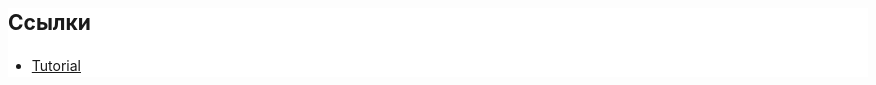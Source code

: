 

[vite]: https://vitejs.dev/guide/
[node]: https://nodejs.org
[createbrowserrouter]: https://reactrouter.com/en/main/routers/create-browser-router
[route]: https://reactrouter.com/en/main/route/route
[tutorial-css]: https://gist.githubusercontent.com/ryanflorence/ba20d473ef59e1965543fa013ae4163f/raw/499707f25a5690d490c7b3d54c65c65eb895930c/react-router-6.4-tutorial-css.css
[tutorial-data]: https://gist.githubusercontent.com/ryanflorence/1e7f5d3344c0db4a8394292c157cd305/raw/f7ff21e9ae7ffd55bfaaaf320e09c6a08a8a6611/contacts.js
[routeelement]: https://reactrouter.com/en/main/route/route#element
[jim]: https://blog.jim-nielsen.com/
[errorelement]: https://reactrouter.com/en/main/route/error-element
[userouteerror]: https://reactrouter.com/en/main/hooks/use-route-error
[isrouteerrorresponse]: https://reactrouter.com/en/main/utils/is-route-error-response
[outlet]: https://reactrouter.com/en/main/components/outlet
[link]: https://reactrouter.com/en/main/components/link
[setup]: #setup
[loader]: https://reactrouter.com/en/main/route/loader
[useloaderdata]: https://reactrouter.com/en/main/hooks/use-loader-data
[action]: https://reactrouter.com/en/main/route/action
[params]: https://reactrouter.com/en/main/route/loader#params
[form]: https://reactrouter.com/en/main/components/form
[request]: https://developer.mozilla.org/docs/Web/API/Request
[formdata]: https://developer.mozilla.org/docs/Web/API/FormData
[fromentries]: https://developer.mozilla.org/docs/Web/JavaScript/Reference/Global_Objects/Object/fromEntries
[requestformdata]: https://developer.mozilla.org/docs/Web/API/Request/formData
[response]: https://developer.mozilla.org/docs/Web/API/Response
[redirect]: https://reactrouter.com/en/main/fetch/redirect
[returningresponses]: https://reactrouter.com/en/main/route/loader#returning-responses
[usenavigation]: https://reactrouter.com/en/main/hooks/use-navigation
[index]: https://reactrouter.com/en/main/route/route#index
[path]: https://reactrouter.com/en/main/route/route#path
[usenavigate]: https://reactrouter.com/en/main/hooks/use-navigate
[uselocation]: https://reactrouter.com/en/main/hooks/use-location
[urlsearchparams]: https://developer.mozilla.org/docs/Web/API/URLSearchParams
[usesubmit]: https://reactrouter.com/en/main/hooks/use-submit
[navlink]: https://reactrouter.com/en/main/components/nav-link
[usefetcher]: https://reactrouter.com/en/main/hooks/use-fetcher
[fetcherstate]: https://reactrouter.com/en/main/hooks/use-fetcher#fetcherstate

## Ссылки

-   [Tutorial](https://reactrouter.com/en/main/start/tutorial)
